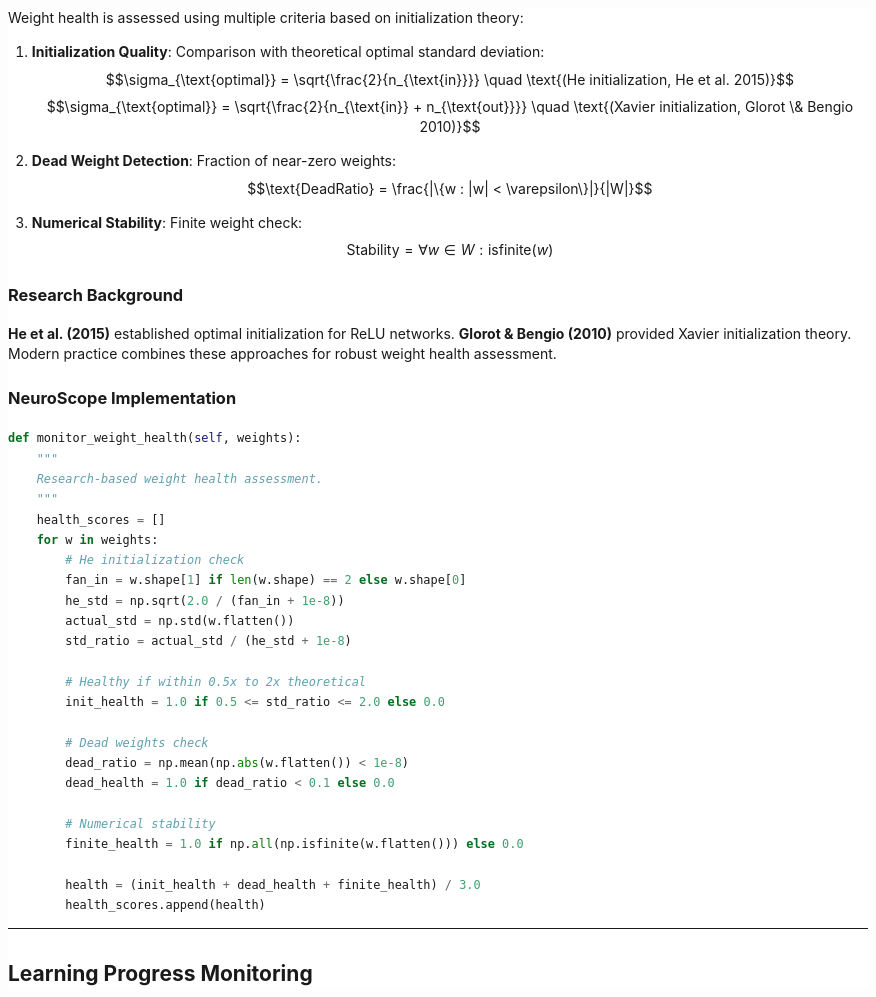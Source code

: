 Weight health is assessed using multiple criteria based on initialization theory:

1. **Initialization Quality**: Comparison with theoretical optimal standard deviation:
   $$\sigma_{\text{optimal}} = \sqrt{\frac{2}{n_{\text{in}}}} \quad \text{(He initialization, He et al. 2015)}$$
   $$\sigma_{\text{optimal}} = \sqrt{\frac{2}{n_{\text{in}} + n_{\text{out}}}} \quad \text{(Xavier initialization, Glorot \& Bengio 2010)}$$

2. **Dead Weight Detection**: Fraction of near-zero weights:
   $$\text{DeadRatio} = \frac{|\{w : |w| < \varepsilon\}|}{|W|}$$

3. **Numerical Stability**: Finite weight check:
   $$\text{Stability} = \forall w \in W : \text{isfinite}(w)$$

### Research Background

**He et al. (2015)** established optimal initialization for ReLU networks. **Glorot & Bengio (2010)** provided Xavier initialization theory. Modern practice combines these approaches for robust weight health assessment.

### NeuroScope Implementation

```python
def monitor_weight_health(self, weights):
    """
    Research-based weight health assessment.
    """
    health_scores = []
    for w in weights:
        # He initialization check
        fan_in = w.shape[1] if len(w.shape) == 2 else w.shape[0]
        he_std = np.sqrt(2.0 / (fan_in + 1e-8))
        actual_std = np.std(w.flatten())
        std_ratio = actual_std / (he_std + 1e-8)
        
        # Healthy if within 0.5x to 2x theoretical
        init_health = 1.0 if 0.5 <= std_ratio <= 2.0 else 0.0
        
        # Dead weights check
        dead_ratio = np.mean(np.abs(w.flatten()) < 1e-8)
        dead_health = 1.0 if dead_ratio < 0.1 else 0.0
        
        # Numerical stability
        finite_health = 1.0 if np.all(np.isfinite(w.flatten())) else 0.0
        
        health = (init_health + dead_health + finite_health) / 3.0
        health_scores.append(health)
```

---

## Learning Progress Monitoring

